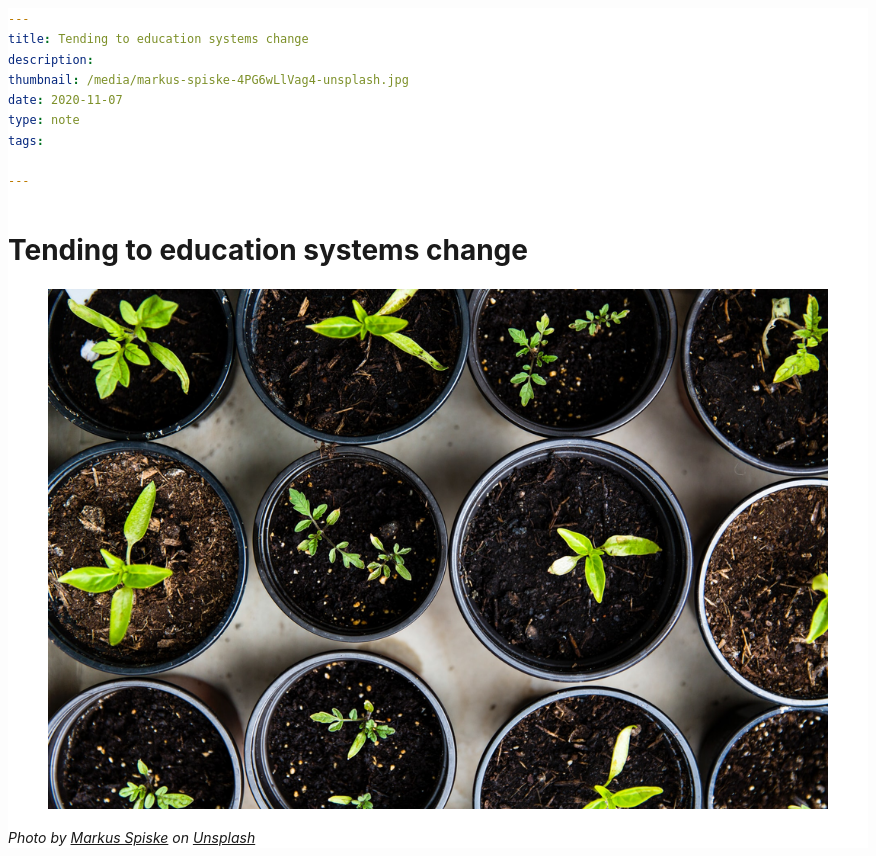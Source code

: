 ```yaml
---
title: Tending to education systems change
description: 
thumbnail: /media/markus-spiske-4PG6wLlVag4-unsplash.jpg
date: 2020-11-07
type: note
tags:

---
```


# Tending to education systems change

<section>

<figure class="fullwidth">
    <p><img src="/media/markus-spiske-4PG6wLlVag4-unsplash.jpg"></p>
</figure>

<p><i>Photo by <a href="https://unsplash.com/@markusspiske?utm_source=unsplash&amp;utm_medium=referral&amp;utm_content=creditCopyText">Markus Spiske</a> on <a href="https://unsplash.com/?utm_source=unsplash&amp;utm_medium=referral&amp;utm_content=creditCopyText">Unsplash</a></i></p>
